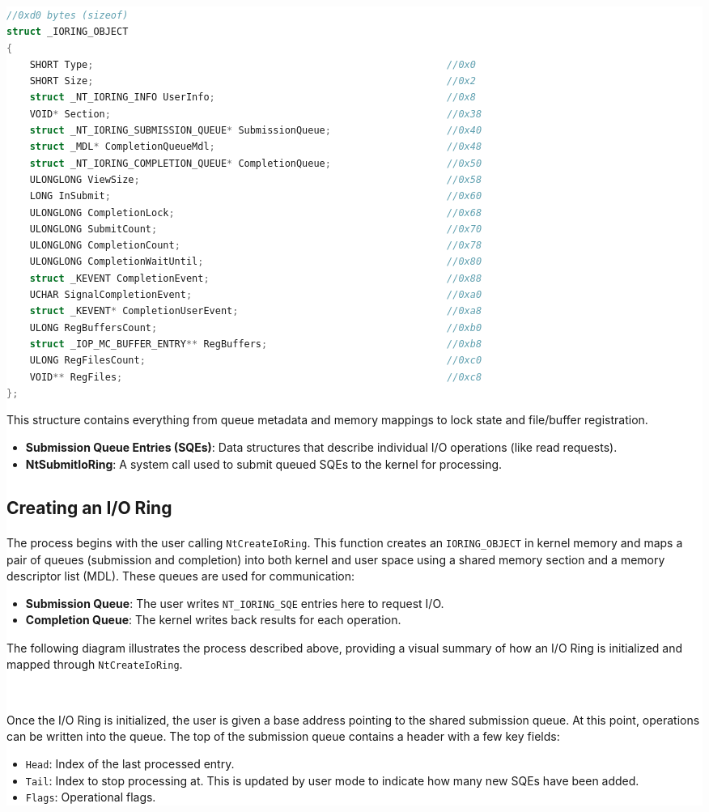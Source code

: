 ```cpp
//0xd0 bytes (sizeof)
struct _IORING_OBJECT
{
    SHORT Type;                                                             //0x0
    SHORT Size;                                                             //0x2
    struct _NT_IORING_INFO UserInfo;                                        //0x8
    VOID* Section;                                                          //0x38
    struct _NT_IORING_SUBMISSION_QUEUE* SubmissionQueue;                    //0x40
    struct _MDL* CompletionQueueMdl;                                        //0x48
    struct _NT_IORING_COMPLETION_QUEUE* CompletionQueue;                    //0x50
    ULONGLONG ViewSize;                                                     //0x58
    LONG InSubmit;                                                          //0x60
    ULONGLONG CompletionLock;                                               //0x68
    ULONGLONG SubmitCount;                                                  //0x70
    ULONGLONG CompletionCount;                                              //0x78
    ULONGLONG CompletionWaitUntil;                                          //0x80
    struct _KEVENT CompletionEvent;                                         //0x88
    UCHAR SignalCompletionEvent;                                            //0xa0
    struct _KEVENT* CompletionUserEvent;                                    //0xa8
    ULONG RegBuffersCount;                                                  //0xb0
    struct _IOP_MC_BUFFER_ENTRY** RegBuffers;                               //0xb8
    ULONG RegFilesCount;                                                    //0xc0
    VOID** RegFiles;                                                        //0xc8
};
```

This structure contains everything from queue metadata and memory mappings to lock state and file/buffer registration.

* **Submission Queue Entries (SQEs)**: Data structures that describe individual I/O operations (like read requests).
* **NtSubmitIoRing**: A system call used to submit queued SQEs to the kernel for processing.

## Creating an I/O Ring

The process begins with the user calling `NtCreateIoRing`. This function creates an `IORING_OBJECT` in kernel memory and maps a pair of queues (submission and completion) into both kernel and user space using a shared memory section and a memory descriptor list (MDL). These queues are used for communication:
* **Submission Queue**: The user writes `NT_IORING_SQE` entries here to request I/O.
* **Completion Queue**: The kernel writes back results for each operation.

The following diagram illustrates the process described above, providing a visual summary of how an I/O Ring is initialized and mapped through `NtCreateIoRing`.

<img src="{{ site.url }}{{ site.baseurl }}/images/2025-07-20-54.png" alt="">

Once the I/O Ring is initialized, the user is given a base address pointing to the shared submission queue. At this point, operations can be written into the queue.
The top of the submission queue contains a header with a few key fields:
* `Head`: Index of the last processed entry.
* `Tail`: Index to stop processing at. This is updated by user mode to indicate how many new SQEs have been added.
* `Flags`: Operational flags.
